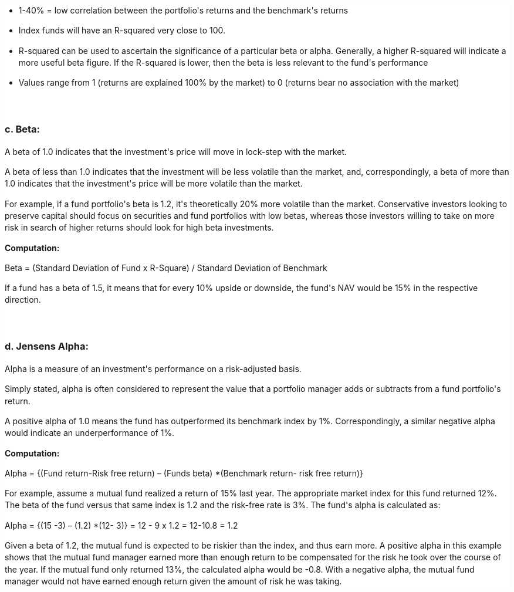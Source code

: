 - 1-40% = low correlation between the portfolio's returns and the benchmark's returns

- Index funds will have an R-squared very close to 100.

- R-squared can be used to ascertain the significance of a particular beta or alpha. Generally, a higher R-squared will indicate a more useful beta figure. If the R-squared is lower, then the beta is less relevant to the fund's performance

- Values range from 1 (returns are explained 100% by the market) to 0 (returns bear no association with the market)

<br>

### c. __**Beta:**__

A beta of 1.0 indicates that the investment's price will move in lock-step with the market.

A beta of less than 1.0 indicates that the investment will be less volatile than the market, and, correspondingly, a beta of more than 1.0 indicates that the investment's price will be more volatile than the market.

For example, if a fund portfolio's beta is 1.2, it's theoretically 20% more volatile than the market. Conservative investors looking to preserve capital should focus on securities and fund portfolios with low betas, whereas those investors willing to take on more risk in search of higher returns should look for high beta investments.

**Computation:**

 Beta = (Standard Deviation of Fund x R-Square) / Standard Deviation of Benchmark

If a fund has a beta of 1.5, it means that for every 10% upside or downside, the fund's NAV would be 15% in the respective direction.

<br>

### d. __**Jensens Alpha:**__

Alpha is a measure of an investment's performance on a risk-adjusted basis.

Simply stated, alpha is often considered to represent the value that a portfolio manager adds or subtracts from a fund portfolio's return.

A positive alpha of 1.0 means the fund has outperformed its benchmark index by 1%. Correspondingly, a similar negative alpha would indicate an underperformance of 1%.

**Computation:**

Alpha = {(Fund return-Risk free return) – (Funds beta) *(Benchmark return- risk free return)}

For example, assume a mutual fund realized a return of 15% last year. The appropriate market index for this fund returned 12%. The beta of the fund versus that same index is 1.2 and the risk-free rate is 3%. The fund's alpha is calculated as:

Alpha = {(15 -3) – (1.2) *(12- 3)} = 12 - 9 x 1.2 = 12-10.8 = 1.2

Given a beta of 1.2, the mutual fund is expected to be riskier than the index, and thus earn more. A positive alpha in this example shows that the mutual fund manager earned more than enough return to be compensated for the risk he took over the course of the year. If the mutual fund only returned 13%, the calculated alpha would be -0.8. With a negative alpha, the mutual fund manager would not have earned enough return given the amount of risk he was taking.
